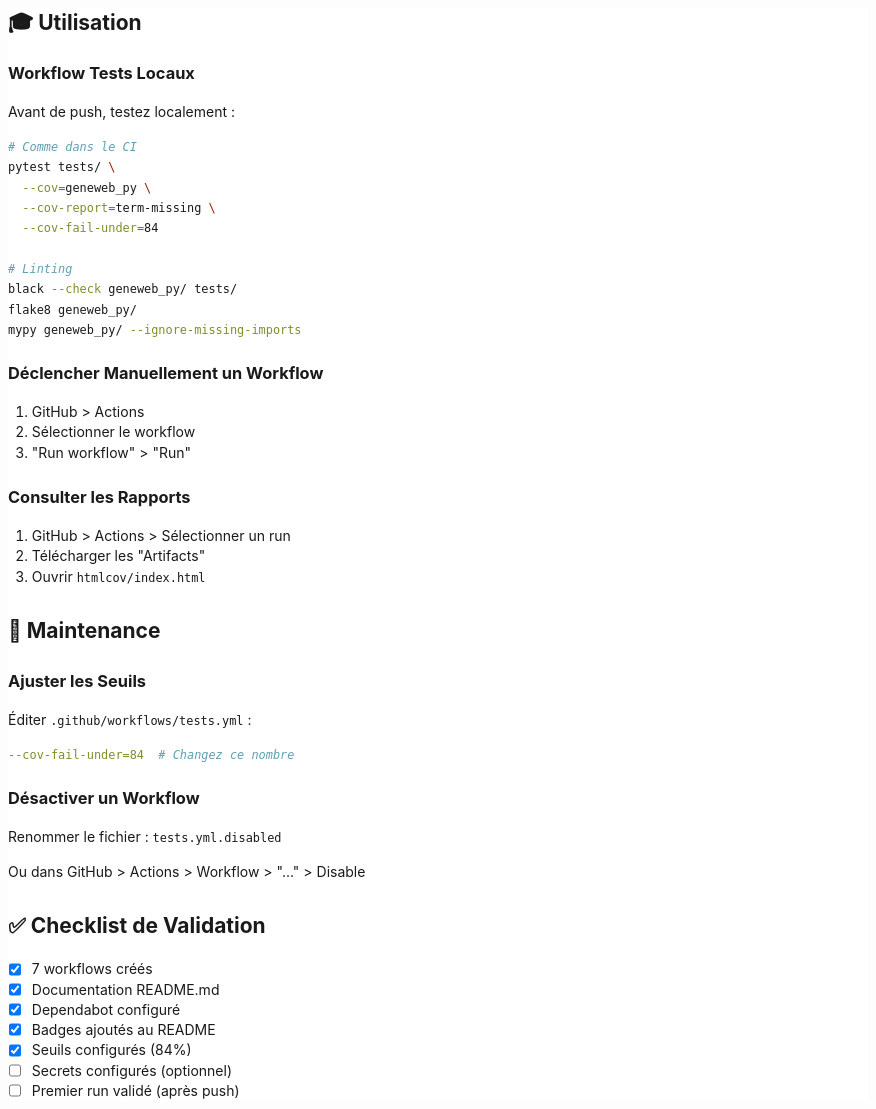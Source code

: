## 🎓 Utilisation

### Workflow Tests Locaux

Avant de push, testez localement :

```bash
# Comme dans le CI
pytest tests/ \
  --cov=geneweb_py \
  --cov-report=term-missing \
  --cov-fail-under=84

# Linting
black --check geneweb_py/ tests/
flake8 geneweb_py/
mypy geneweb_py/ --ignore-missing-imports
```

### Déclencher Manuellement un Workflow

1. GitHub > Actions
2. Sélectionner le workflow
3. "Run workflow" > "Run"

### Consulter les Rapports

1. GitHub > Actions > Sélectionner un run
2. Télécharger les "Artifacts"
3. Ouvrir `htmlcov/index.html`

## 📝 Maintenance

### Ajuster les Seuils

Éditer `.github/workflows/tests.yml` :

```yaml
--cov-fail-under=84  # Changez ce nombre
```

### Désactiver un Workflow

Renommer le fichier : `tests.yml.disabled`

Ou dans GitHub > Actions > Workflow > "..." > Disable

## ✅ Checklist de Validation

- [x] 7 workflows créés
- [x] Documentation README.md
- [x] Dependabot configuré
- [x] Badges ajoutés au README
- [x] Seuils configurés (84%)
- [ ] Secrets configurés (optionnel)
- [ ] Premier run validé (après push)
